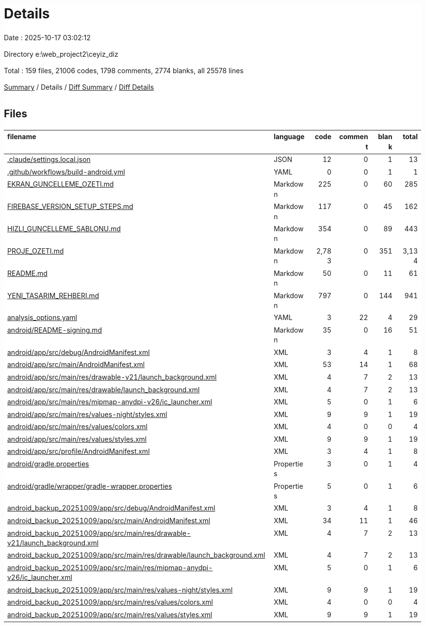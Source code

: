 # Details

Date : 2025-10-17 03:02:12

Directory e:\\web_project2\\ceyiz_diz

Total : 159 files,  21006 codes, 1798 comments, 2774 blanks, all 25578 lines

[Summary](results.md) / Details / [Diff Summary](diff.md) / [Diff Details](diff-details.md)

## Files
| filename | language | code | comment | blank | total |
| :--- | :--- | ---: | ---: | ---: | ---: |
| [.claude/settings.local.json](/.claude/settings.local.json) | JSON | 12 | 0 | 1 | 13 |
| [.github/workflows/build-android.yml](/.github/workflows/build-android.yml) | YAML | 0 | 0 | 1 | 1 |
| [EKRAN\_GUNCELLEME\_OZETI.md](/EKRAN_GUNCELLEME_OZETI.md) | Markdown | 225 | 0 | 60 | 285 |
| [FIREBASE\_VERSION\_SETUP\_STEPS.md](/FIREBASE_VERSION_SETUP_STEPS.md) | Markdown | 117 | 0 | 45 | 162 |
| [HIZLI\_GUNCELLEME\_SABLONU.md](/HIZLI_GUNCELLEME_SABLONU.md) | Markdown | 354 | 0 | 89 | 443 |
| [PROJE\_OZETI.md](/PROJE_OZETI.md) | Markdown | 2,783 | 0 | 351 | 3,134 |
| [README.md](/README.md) | Markdown | 50 | 0 | 11 | 61 |
| [YENI\_TASARIM\_REHBERI.md](/YENI_TASARIM_REHBERI.md) | Markdown | 797 | 0 | 144 | 941 |
| [analysis\_options.yaml](/analysis_options.yaml) | YAML | 3 | 22 | 4 | 29 |
| [android/README-signing.md](/android/README-signing.md) | Markdown | 35 | 0 | 16 | 51 |
| [android/app/src/debug/AndroidManifest.xml](/android/app/src/debug/AndroidManifest.xml) | XML | 3 | 4 | 1 | 8 |
| [android/app/src/main/AndroidManifest.xml](/android/app/src/main/AndroidManifest.xml) | XML | 53 | 14 | 1 | 68 |
| [android/app/src/main/res/drawable-v21/launch\_background.xml](/android/app/src/main/res/drawable-v21/launch_background.xml) | XML | 4 | 7 | 2 | 13 |
| [android/app/src/main/res/drawable/launch\_background.xml](/android/app/src/main/res/drawable/launch_background.xml) | XML | 4 | 7 | 2 | 13 |
| [android/app/src/main/res/mipmap-anydpi-v26/ic\_launcher.xml](/android/app/src/main/res/mipmap-anydpi-v26/ic_launcher.xml) | XML | 5 | 0 | 1 | 6 |
| [android/app/src/main/res/values-night/styles.xml](/android/app/src/main/res/values-night/styles.xml) | XML | 9 | 9 | 1 | 19 |
| [android/app/src/main/res/values/colors.xml](/android/app/src/main/res/values/colors.xml) | XML | 4 | 0 | 0 | 4 |
| [android/app/src/main/res/values/styles.xml](/android/app/src/main/res/values/styles.xml) | XML | 9 | 9 | 1 | 19 |
| [android/app/src/profile/AndroidManifest.xml](/android/app/src/profile/AndroidManifest.xml) | XML | 3 | 4 | 1 | 8 |
| [android/gradle.properties](/android/gradle.properties) | Properties | 3 | 0 | 1 | 4 |
| [android/gradle/wrapper/gradle-wrapper.properties](/android/gradle/wrapper/gradle-wrapper.properties) | Properties | 5 | 0 | 1 | 6 |
| [android\_backup\_20251009/app/src/debug/AndroidManifest.xml](/android_backup_20251009/app/src/debug/AndroidManifest.xml) | XML | 3 | 4 | 1 | 8 |
| [android\_backup\_20251009/app/src/main/AndroidManifest.xml](/android_backup_20251009/app/src/main/AndroidManifest.xml) | XML | 34 | 11 | 1 | 46 |
| [android\_backup\_20251009/app/src/main/res/drawable-v21/launch\_background.xml](/android_backup_20251009/app/src/main/res/drawable-v21/launch_background.xml) | XML | 4 | 7 | 2 | 13 |
| [android\_backup\_20251009/app/src/main/res/drawable/launch\_background.xml](/android_backup_20251009/app/src/main/res/drawable/launch_background.xml) | XML | 4 | 7 | 2 | 13 |
| [android\_backup\_20251009/app/src/main/res/mipmap-anydpi-v26/ic\_launcher.xml](/android_backup_20251009/app/src/main/res/mipmap-anydpi-v26/ic_launcher.xml) | XML | 5 | 0 | 1 | 6 |
| [android\_backup\_20251009/app/src/main/res/values-night/styles.xml](/android_backup_20251009/app/src/main/res/values-night/styles.xml) | XML | 9 | 9 | 1 | 19 |
| [android\_backup\_20251009/app/src/main/res/values/colors.xml](/android_backup_20251009/app/src/main/res/values/colors.xml) | XML | 4 | 0 | 0 | 4 |
| [android\_backup\_20251009/app/src/main/res/values/styles.xml](/android_backup_20251009/app/src/main/res/values/styles.xml) | XML | 9 | 9 | 1 | 19 |